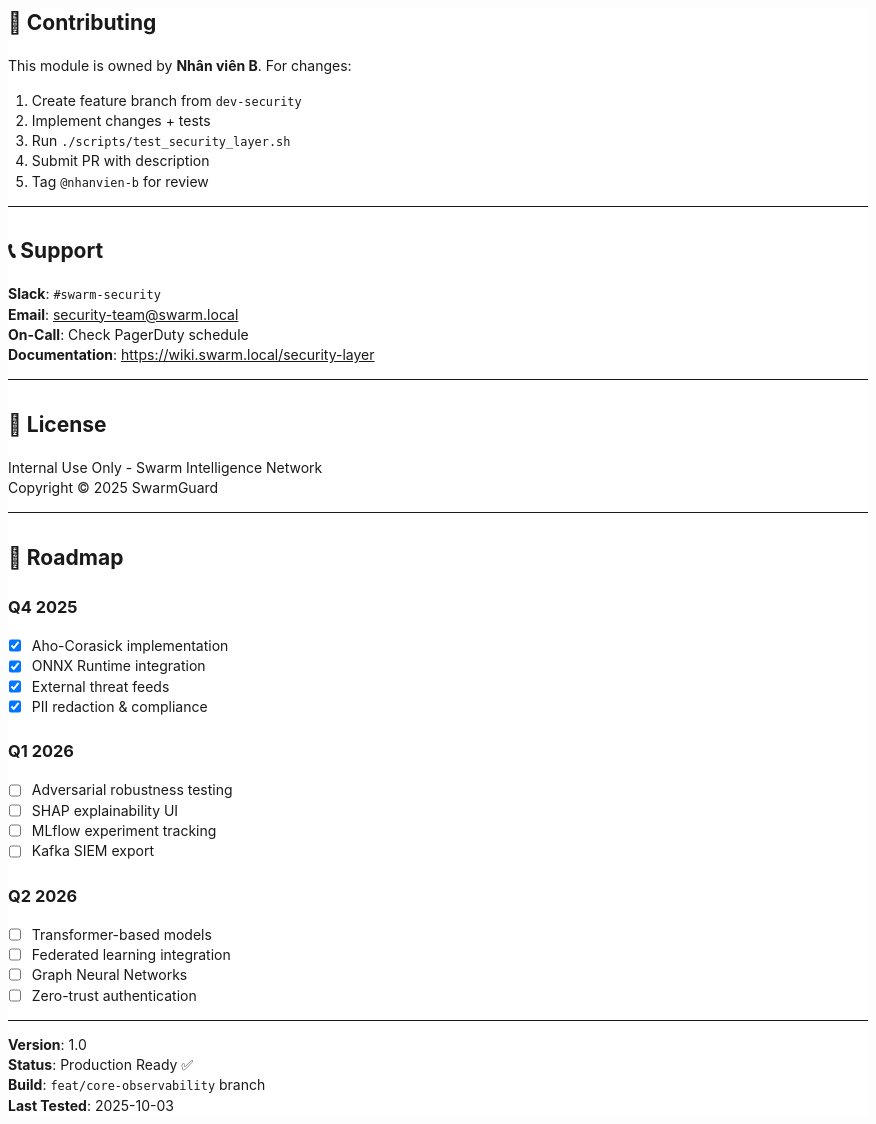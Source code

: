 ## 🤝 Contributing

This module is owned by **Nhân viên B**. For changes:

1. Create feature branch from `dev-security`
2. Implement changes + tests
3. Run `./scripts/test_security_layer.sh`
4. Submit PR with description
5. Tag `@nhanvien-b` for review

---

## 📞 Support

**Slack**: `#swarm-security`  
**Email**: security-team@swarm.local  
**On-Call**: Check PagerDuty schedule  
**Documentation**: https://wiki.swarm.local/security-layer

---

## 📝 License

Internal Use Only - Swarm Intelligence Network  
Copyright © 2025 SwarmGuard

---

## 🎯 Roadmap

### Q4 2025
- [x] Aho-Corasick implementation
- [x] ONNX Runtime integration
- [x] External threat feeds
- [x] PII redaction & compliance

### Q1 2026
- [ ] Adversarial robustness testing
- [ ] SHAP explainability UI
- [ ] MLflow experiment tracking
- [ ] Kafka SIEM export

### Q2 2026
- [ ] Transformer-based models
- [ ] Federated learning integration
- [ ] Graph Neural Networks
- [ ] Zero-trust authentication

---

**Version**: 1.0  
**Status**: Production Ready ✅  
**Build**: `feat/core-observability` branch  
**Last Tested**: 2025-10-03

